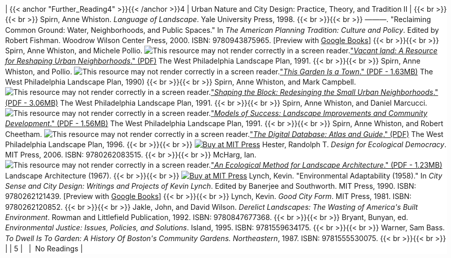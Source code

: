 | {{< anchor "Further_Reading4" >}}{{< /anchor >}}4 | Urban Nature and City Design: Practice, Theory, and Tradition II |  {{< br >}}{{< br >}} Spirn, Anne Whiston. _Language of Landscape_. Yale University Press, 1998. {{< br >}}{{< br >}} ———. "Reclaiming Common Ground: Water, Neighborhoods, and Public Spaces." In _The American Planning Tradition: Culture and Policy_. Edited by Robert Fishman. Woodrow Wilson Center Press, 2000. ISBN: 9780943875965. \[Preview with [Google Books](http://books.google.com/books?id=2QBm_6sgCGUC&pg=PA297frontcover)\] {{< br >}}{{< br >}} Spirn, Anne Whiston, and Michele Pollio. ![This resource may not render correctly in a screen reader.](/images/inacessible.gif)["_Vacant land: A Resource for Reshaping Urban Neighborhoods_." (PDF)](http://web.mit.edu/spirn/www/newfront/book/pdf/vacant_land.pdf) The West Philadelphia Landscape Plan, 1991. {{< br >}}{{< br >}} Spirn, Anne Whiston, and Pollio. ![This resource may not render correctly in a screen reader.](/images/inacessible.gif)["_This Garden Is a Town_." (PDF - 1.63MB)](http://www.annewhistonspirn.com/pdf/spirn-wplp-garden_town) The West Philadelphia Landscape Plan, 1990) {{< br >}}{{< br >}} Spirn, Anne Whiston, and Mark Campbell. ![This resource may not render correctly in a screen reader.](/images/inacessible.gif)["_Shaping the Block: Redesinging the Small Urban Neighborhoods_." (PDF - 3.06MB)](http://www.annewhistonspirn.com/pdf/spirn-wplp-shaping_block.pdf) The West Philadelphia Landscape Plan, 1991. {{< br >}}{{< br >}} Spirn, Anne Whiston, and Daniel Marcucci. ![This resource may not render correctly in a screen reader.](/images/inacessible.gif)["_Models of Success: Landscape Improvements and Community Development_." (PDF - 1.56MB)](http://web.mit.edu/spirn/www/newfront/book/pdf/model_success.pdf) The West Philadelphia Landscape Plan, 1991. {{< br >}}{{< br >}} Spirn, Anne Whiston, and Robert Cheetham. ![This resource may not render correctly in a screen reader.](/images/inacessible.gif)["_The Digital Database: Atlas and Guide_." (PDF)](http://www.annewhistonspirn.com/pdf/spirn-wplp-database.pdf) The West Philadelphia Landscape Plan, 1996. {{< br >}}{{< br >}} [![Buy at MIT Press](/images/mp_logo.gif)](https://mitpress.mit.edu/9780262083515) Hester, Randolph T. _Design for Ecological Democracy_. MIT Press, 2006. ISBN: 9780262083515. {{< br >}}{{< br >}} McHarg, Ian. ![This resource may not render correctly in a screen reader.](/images/inacessible.gif)["_An Ecological Method for Landscape Architecture_." (PDF - 1.23MB)](https://www.uop.edu.jo/download/research/members/env4.pdf) Landscape Architecture (1967). {{< br >}}{{< br >}} [![Buy at MIT Press](/images/mp_logo.gif)](https://mitpress.mit.edu/9780262121439) Lynch, Kevin. "Environmental Adaptability (1958)." In _City Sense and City Design: Writings and Projects of Kevin Lynch_. Edited by Banerjee and Southworth. MIT Press, 1990. ISBN: 9780262121439. \[Preview with [Google Books](http://books.google.com/books?id=6LUhsu6Ap1EC&pg=PA379v=onepage)\] {{< br >}}{{< br >}} Lynch, Kevin. _Good City Form_. MIT Press, 1981. ISBN: 9780262120852. {{< br >}}{{< br >}} Jakle, John, and David Wilson. _Derelict Landscapes: The Wasting of America's Built Environment_. Rowman and Littlefield Publication, 1992. ISBN: 9780847677368. {{< br >}}{{< br >}} Bryant, Bunyan, ed. _Environmental Justice: Issues, Policies, and Solutions_. Island, 1995. ISBN: 9781559634175. {{< br >}}{{< br >}} Warner, Sam Bass. _To Dwell Is To Garden: A History Of Boston's Community Gardens. Northeastern_, 1987. ISBN: 9781555530075. {{< br >}}{{< br >}}  |
| 5 | &nbsp; |  No Readings |